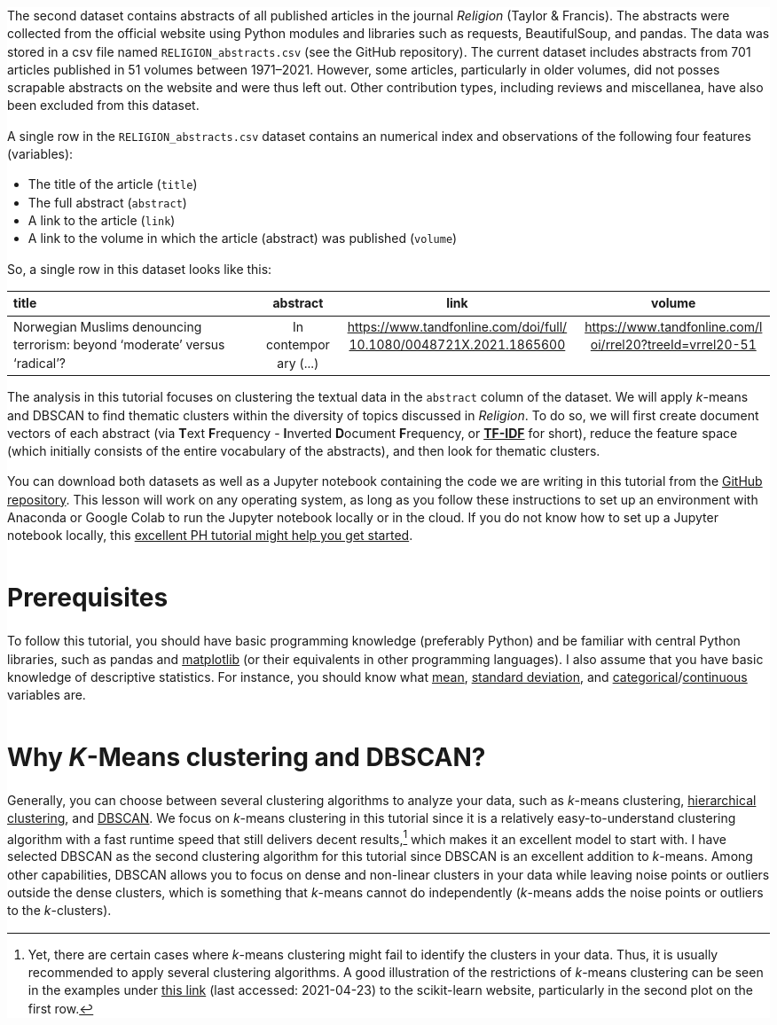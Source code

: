 The second dataset contains abstracts of all published articles in the journal *Religion* (Taylor & Francis). The abstracts were collected from the official website using Python modules and libraries such as requests, BeautifulSoup, and pandas. The data was stored in a csv file named `RELIGION_abstracts.csv` (see the GitHub repository). The current dataset includes abstracts from 701 articles published in 51 volumes between 1971–2021. However, some articles, particularly in older volumes, did not posses scrapable abstracts on the website and were thus left out. Other contribution types, including reviews and miscellanea, have also been excluded from this dataset.

A single row in the `RELIGION_abstracts.csv` dataset contains an numerical index and observations of the following four features (variables):

* The title of the article (`title`)
* The full abstract (`abstract`)
* A link to the article (`link`)
* A link to the volume in which the article (abstract) was published (`volume`)

So, a single row in this dataset looks like this:

| title | abstract | link | volume |
|:-------|:--------:|:-------------:|:-----:|
| Norwegian Muslims denouncing terrorism: beyond ‘moderate’ versus ‘radical’? | In contemporary (...) | https://www.tandfonline.com/doi/full/10.1080/0048721X.2021.1865600 | https://www.tandfonline.com/loi/rrel20?treeId=vrrel20-51 |

The analysis in this tutorial focuses on clustering the textual data in the `abstract` column of the dataset. We will apply *k*-means and DBSCAN to find thematic clusters within the diversity of topics discussed in *Religion*. To do so, we will first create document vectors of each abstract (via **T**ext **F**requency - **I**nverted **D**ocument **F**requency, or [**TF-IDF**](https://perma.cc/UL2M-GY4A) for short), reduce the feature space (which initially consists of the entire vocabulary of the abstracts), and then look for thematic clusters. 

You can download both datasets as well as a Jupyter notebook containing the code we are writing in this tutorial from the [GitHub repository](https://github.com/programminghistorian/jekyll/tree/gh-pages/assets/clustering-with-scikit-learn-in-python). This lesson will work on any operating system, as long as you follow these instructions to set up an environment with Anaconda or Google Colab to run the Jupyter notebook locally or in the cloud. If you do not know how to set up a Jupyter notebook locally, this [excellent PH tutorial might help you get started](https://perma.cc/DG7B-ASKL).

# Prerequisites
To follow this tutorial, you should have basic programming knowledge (preferably Python) and be familiar with central Python libraries, such as pandas and [matplotlib](https://perma.cc/GY76-324B) (or their equivalents in other programming languages). I also assume that you have basic knowledge of descriptive statistics. For instance, you should know what [mean](https://perma.cc/3Z34-DXCW), [standard deviation](https://perma.cc/DH2Q-NP35), and [categorical](https://perma.cc/AKA7-HVQC)/[continuous](https://perma.cc/WVE4-4WAQ) variables are.

# Why *K*-Means clustering and DBSCAN?
Generally, you can choose between several clustering algorithms to analyze your data, such as *k*-means clustering, [hierarchical clustering](https://perma.cc/C3UV-SWMN), and [DBSCAN](https://perma.cc/VH9X-DTSB). We focus on *k*-means clustering in this tutorial since it is a relatively easy-to-understand clustering algorithm with a fast runtime speed that still delivers decent results,[^2] which makes it an excellent model to start with. I have selected DBSCAN as the second clustering algorithm for this tutorial since DBSCAN is an excellent addition to *k*-means. Among other capabilities, DBSCAN allows you to focus on dense and non-linear clusters in your data while leaving noise points or outliers outside the dense clusters, which is something that *k*-means cannot do independently (*k*-means adds the noise points or outliers to the *k*-clusters).


[^1]: For a good introduction to the use of *requests* and web scraping in general, see the corresponding articles on *The Programming Historian* such as [Introduction to BeautifulSoup](https://perma.cc/J5BV-MZPZ) (last accessed: 2021-04-22) or books such as Mitchell (2018).
[^2]: Yet, there are certain cases where *k*-means clustering might fail to identify the clusters in your data. Thus, it is usually recommended to apply several clustering algorithms. A good illustration of the restrictions of *k*-means clustering can be seen in the examples under [this link](https://perma.cc/MH6W-A6UP) (last accessed: 2021-04-23) to the scikit-learn website, particularly in the second plot on the first row.
[^3]: [Definition of inertia on scikit-learn](https://perma.cc/DZT5-VPLV) (last accessed: 2021-04-23).